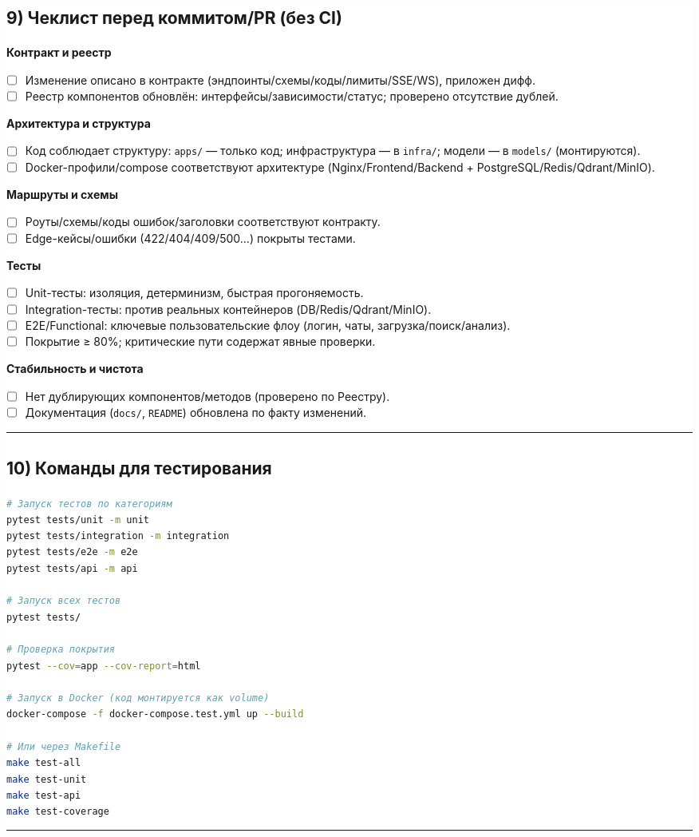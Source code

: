 
## 9) Чеклист перед коммитом/PR (без CI)
**Контракт и реестр**
- [ ] Изменение описано в контракте (эндпоинты/схемы/коды/лимиты/SSE/WS), приложен дифф.
- [ ] Реестр компонентов обновлён: интерфейсы/зависимости/статус; проверено отсутствие дублей.

**Архитектура и структура**
- [ ] Код соблюдает структуру: `apps/` — только код; инфраструктура — в `infra/`; модели — в `models/` (монтируются).
- [ ] Docker-профили/compose соответствуют архитектуре (Nginx/Frontend/Backend + PostgreSQL/Redis/Qdrant/MinIO).

**Маршруты и схемы**
- [ ] Роуты/схемы/коды ошибок/заголовки соответствуют контракту.
- [ ] Edge-кейсы/ошибки (422/404/409/500…) покрыты тестами.

**Тесты**
- [ ] Unit-тесты: изоляция, детерминизм, быстрая прогоняемость.
- [ ] Integration-тесты: против реальных контейнеров (DB/Redis/Qdrant/MinIO).
- [ ] E2E/Functional: ключевые пользовательские флоу (логин, чаты, загрузка/поиск/анализ).
- [ ] Покрытие ≥ 80%; критические пути содержат явные проверки.

**Стабильность и чистота**
- [ ] Нет дублирующих компонентов/методов (проверено по Реестру).
- [ ] Документация (`docs/`, `README`) обновлена по факту изменений.

---

## 10) Команды для тестирования

```bash
# Запуск тестов по категориям
pytest tests/unit -m unit
pytest tests/integration -m integration
pytest tests/e2e -m e2e
pytest tests/api -m api

# Запуск всех тестов
pytest tests/

# Проверка покрытия
pytest --cov=app --cov-report=html

# Запуск в Docker (код монтируется как volume)
docker-compose -f docker-compose.test.yml up --build

# Или через Makefile
make test-all
make test-unit
make test-api
make test-coverage
```

---